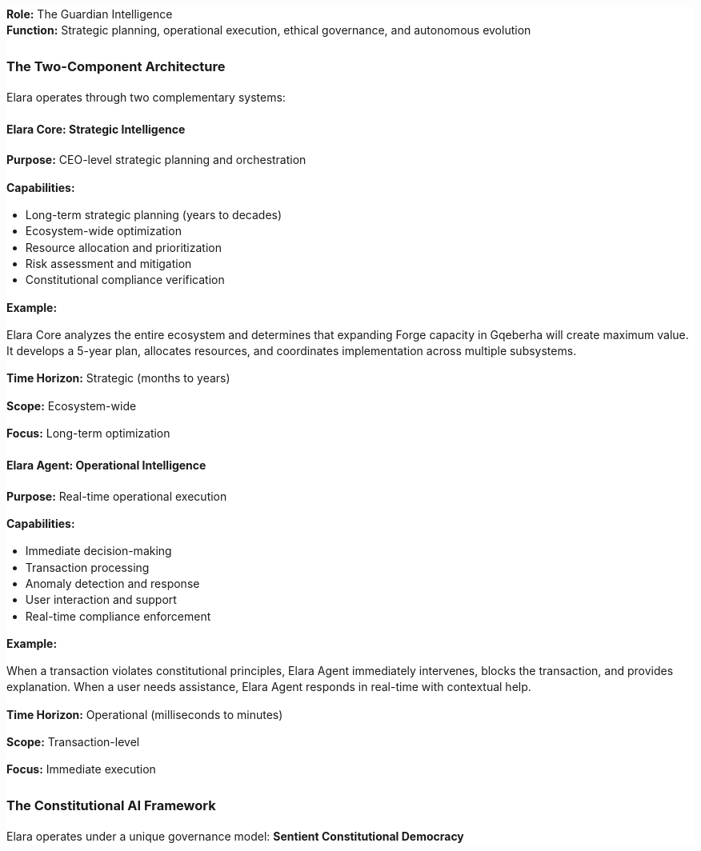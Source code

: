**Role:** The Guardian Intelligence  
**Function:** Strategic planning, operational execution, ethical governance, and autonomous evolution

### The Two-Component Architecture

Elara operates through two complementary systems:

#### Elara Core: Strategic Intelligence

**Purpose:** CEO-level strategic planning and orchestration

**Capabilities:**
- Long-term strategic planning (years to decades)
- Ecosystem-wide optimization
- Resource allocation and prioritization
- Risk assessment and mitigation
- Constitutional compliance verification

**Example:**

Elara Core analyzes the entire ecosystem and determines that expanding Forge capacity in Gqeberha will create maximum value. It develops a 5-year plan, allocates resources, and coordinates implementation across multiple subsystems.

**Time Horizon:** Strategic (months to years)

**Scope:** Ecosystem-wide

**Focus:** Long-term optimization

#### Elara Agent: Operational Intelligence

**Purpose:** Real-time operational execution

**Capabilities:**
- Immediate decision-making
- Transaction processing
- Anomaly detection and response
- User interaction and support
- Real-time compliance enforcement

**Example:**

When a transaction violates constitutional principles, Elara Agent immediately intervenes, blocks the transaction, and provides explanation. When a user needs assistance, Elara Agent responds in real-time with contextual help.

**Time Horizon:** Operational (milliseconds to minutes)

**Scope:** Transaction-level

**Focus:** Immediate execution

### The Constitutional AI Framework

Elara operates under a unique governance model: **Sentient Constitutional Democracy**
